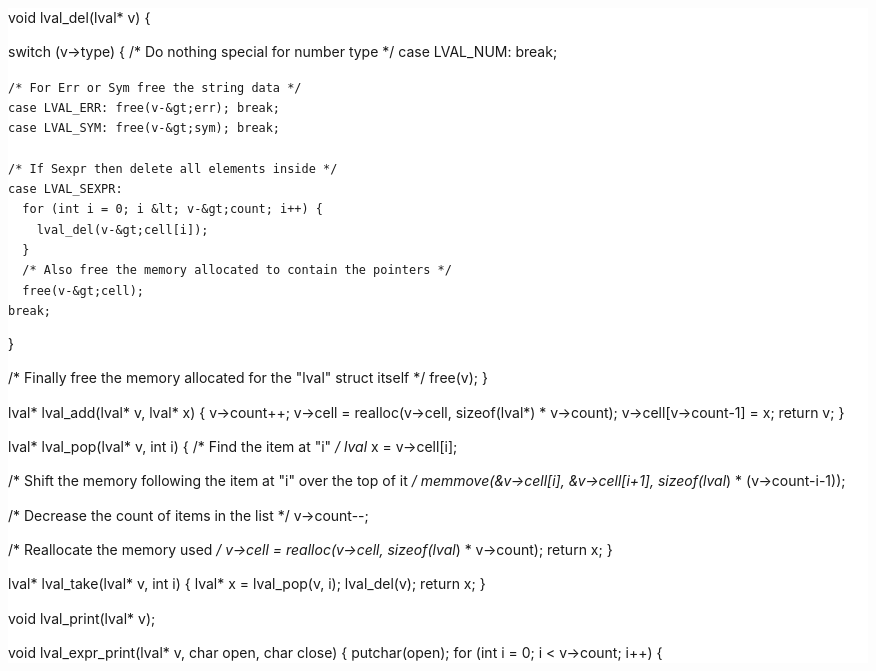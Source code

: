 void lval_del(lval* v) {

  switch (v-&gt;type) {
    /* Do nothing special for number type */
    case LVAL_NUM: break;

    /* For Err or Sym free the string data */
    case LVAL_ERR: free(v-&gt;err); break;
    case LVAL_SYM: free(v-&gt;sym); break;

    /* If Sexpr then delete all elements inside */
    case LVAL_SEXPR:
      for (int i = 0; i &lt; v-&gt;count; i++) {
        lval_del(v-&gt;cell[i]);
      }
      /* Also free the memory allocated to contain the pointers */
      free(v-&gt;cell);
    break;
  }

  /* Finally free the memory allocated for the "lval" struct itself */
  free(v);
}

lval* lval_add(lval* v, lval* x) {
  v-&gt;count++;
  v-&gt;cell = realloc(v-&gt;cell, sizeof(lval*) * v-&gt;count);
  v-&gt;cell[v-&gt;count-1] = x;
  return v;
}

lval* lval_pop(lval* v, int i) {
  /* Find the item at "i" */
  lval* x = v-&gt;cell[i];

  /* Shift the memory following the item at "i" over the top of it */
  memmove(&amp;v-&gt;cell[i], &amp;v-&gt;cell[i+1], sizeof(lval*) * (v-&gt;count-i-1));

  /* Decrease the count of items in the list */
  v-&gt;count--;

  /* Reallocate the memory used */
  v-&gt;cell = realloc(v-&gt;cell, sizeof(lval*) * v-&gt;count);
  return x;
}

lval* lval_take(lval* v, int i) {
  lval* x = lval_pop(v, i);
  lval_del(v);
  return x;
}

void lval_print(lval* v);

void lval_expr_print(lval* v, char open, char close) {
  putchar(open);
  for (int i = 0; i &lt; v-&gt;count; i++) {

